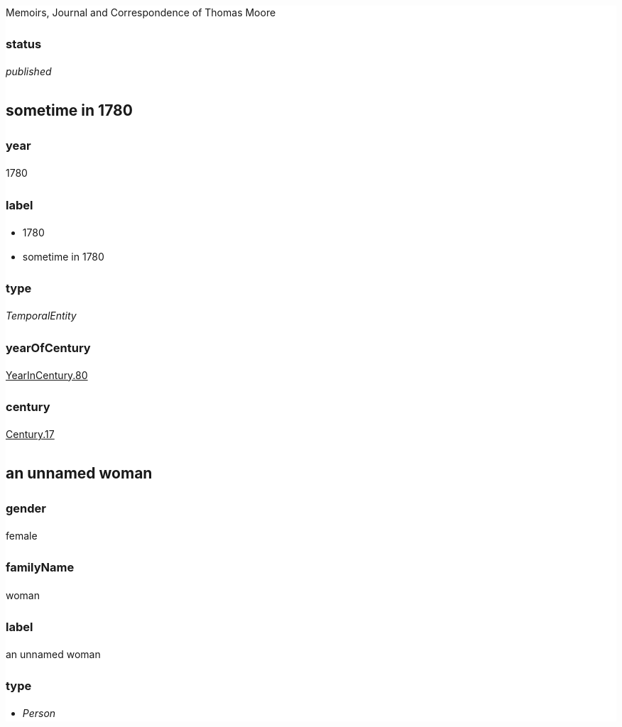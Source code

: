 
Memoirs, Journal and Correspondence of Thomas Moore

### status


*published*

## sometime in 1780

### year


1780

### label

 - 1780

 - sometime in 1780

### type


*TemporalEntity*

### yearOfCentury


[YearInCentury.80](#YearInCentury.80)

### century


[Century.17](#Century.17)

## an unnamed woman

### gender


female

### familyName


woman

### label


an unnamed woman

### type

 - *Person*
